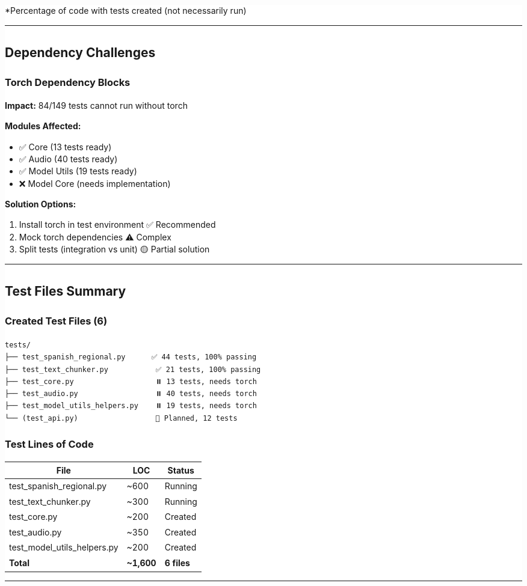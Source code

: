 *Percentage of code with tests created (not necessarily run)

---

## Dependency Challenges

### Torch Dependency Blocks

**Impact:** 84/149 tests cannot run without torch

**Modules Affected:**
- ✅ Core (13 tests ready)
- ✅ Audio (40 tests ready)
- ✅ Model Utils (19 tests ready)
- ❌ Model Core (needs implementation)

**Solution Options:**
1. Install torch in test environment ✅ Recommended
2. Mock torch dependencies ⚠️ Complex
3. Split tests (integration vs unit) 🟡 Partial solution

---

## Test Files Summary

### Created Test Files (6)

```
tests/
├── test_spanish_regional.py      ✅ 44 tests, 100% passing
├── test_text_chunker.py           ✅ 21 tests, 100% passing
├── test_core.py                   ⏸️ 13 tests, needs torch
├── test_audio.py                  ⏸️ 40 tests, needs torch
├── test_model_utils_helpers.py    ⏸️ 19 tests, needs torch
└── (test_api.py)                  📝 Planned, 12 tests
```

### Test Lines of Code

| File | LOC | Status |
|------|-----|--------|
| test_spanish_regional.py | ~600 | Running |
| test_text_chunker.py | ~300 | Running |
| test_core.py | ~200 | Created |
| test_audio.py | ~350 | Created |
| test_model_utils_helpers.py | ~200 | Created |
| **Total** | **~1,600** | **6 files** |

---